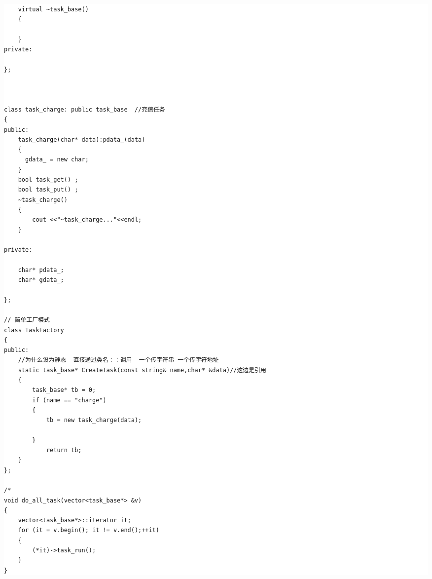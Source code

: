         virtual ~task_base()
        {
    
        }
    private:
    
    };
    
    
    
    class task_charge: public task_base  //充值任务
    {
    public:
        task_charge(char* data):pdata_(data)
        {
          gdata_ = new char;
        }
        bool task_get() ;
        bool task_put() ;
        ~task_charge()
        {
            cout <<"~task_charge..."<<endl;
        }
    
    private:
    
        char* pdata_;
        char* gdata_;
    
    };
    
    // 简单工厂模式
    class TaskFactory
    {
    public:
        //为什么设为静态  直接通过类名：：调用  一个传字符串 一个传字符地址
        static task_base* CreateTask(const string& name,char* &data)//这边是引用
        {
            task_base* tb = 0;
            if (name == "charge")
            {
                tb = new task_charge(data);
    
            }
                return tb;
        }
    };
    
    /*
    void do_all_task(vector<task_base*> &v)
    {
        vector<task_base*>::iterator it;
        for (it = v.begin(); it != v.end();++it)
        {
            (*it)->task_run();
        }
    }
    